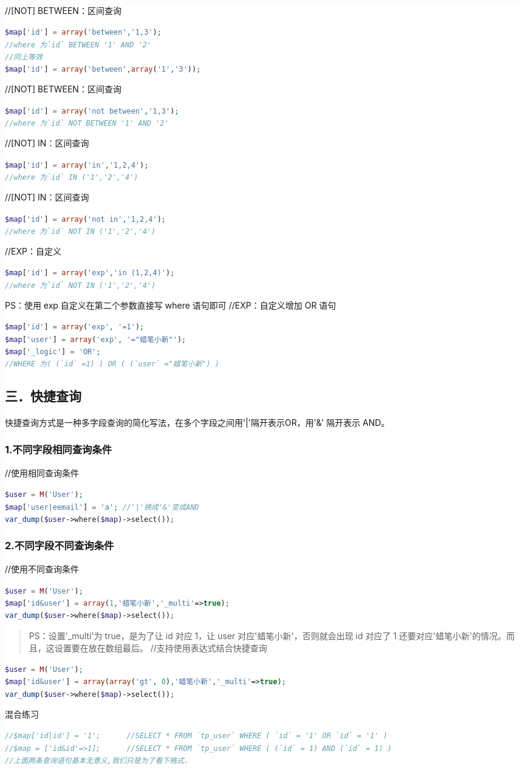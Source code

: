 //[NOT] BETWEEN：区间查询
```php
$map['id'] = array('between','1,3');
//where 为`id` BETWEEN '1' AND '2'
//同上等效
$map['id'] = array('between',array('1','3'));
```
//[NOT] BETWEEN：区间查询
```php
$map['id'] = array('not between','1,3');
//where 为`id` NOT BETWEEN '1' AND '2'
```
//[NOT] IN：区间查询
```php
$map['id'] = array('in','1,2,4');
//where 为`id` IN ('1','2','4')
```
//[NOT] IN：区间查询
```php
$map['id'] = array('not in','1,2,4');
//where 为`id` NOT IN ('1','2','4')
```
//EXP：自定义
```php
$map['id'] = array('exp','in (1,2,4)');
//where 为`id` NOT IN ('1','2','4')
```
PS：使用 exp 自定义在第二个参数直接写 where 语句即可
//EXP：自定义增加 OR 语句
```php
$map['id'] = array('exp', '=1');
$map['user'] = array('exp', '="蜡笔小新"');
$map['_logic'] = 'OR';
//WHERE 为( (`id` =1) ) OR ( (`user` ="蜡笔小新") )
```

## 三．快捷查询
快捷查询方式是一种多字段查询的简化写法，在多个字段之间用'|'隔开表示OR，用'&' 隔开表示 AND。
### 1.不同字段相同查询条件
//使用相同查询条件
```php
$user = M('User');
$map['user|eemail'] = 'a'; //'|'换成'&'变成AND
var_dump($user->where($map)->select());
```
### 2.不同字段不同查询条件
//使用不同查询条件
```php
$user = M('User');
$map['id&user'] = array(1,'蜡笔小新','_multi'=>true);
var_dump($user->where($map)->select());
```
>PS：设置'_multi'为 true，是为了让 id 对应 1，让 user 对应'蜡笔小新'，否则就会出现 id 对应了 1 还要对应'蜡笔小新'的情况。而且，这设置要在放在数组最后。
//支持使用表达式结合快捷查询
```php
$user = M('User');
$map['id&user'] = array(array('gt', 0),'蜡笔小新','_multi'=>true);
var_dump($user->where($map)->select());
```
混合练习
```php
//$map['id|id'] = '1';      //SELECT * FROM `tp_user` WHERE ( `id` = '1' OR `id` = '1' )
//$map = ['id&id'=>1];      //SELECT * FROM `tp_user` WHERE ( (`id` = 1) AND (`id` = 1) )
//上面两条查询语句基本无意义,我们只是为了看下格式.
```